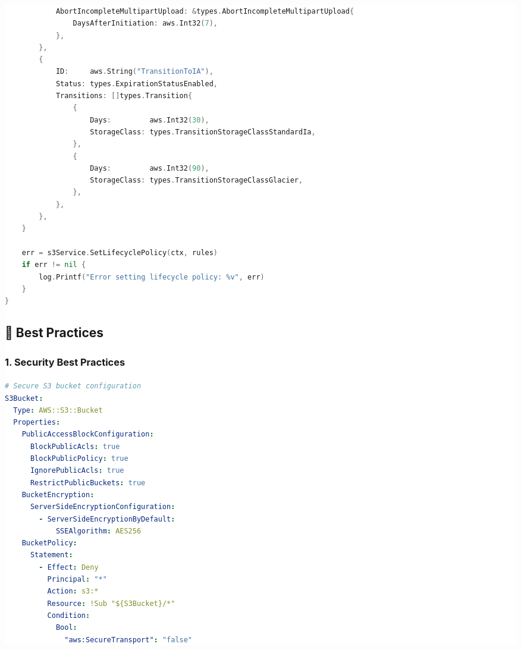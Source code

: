 ```go
            AbortIncompleteMultipartUpload: &types.AbortIncompleteMultipartUpload{
                DaysAfterInitiation: aws.Int32(7),
            },
        },
        {
            ID:     aws.String("TransitionToIA"),
            Status: types.ExpirationStatusEnabled,
            Transitions: []types.Transition{
                {
                    Days:         aws.Int32(30),
                    StorageClass: types.TransitionStorageClassStandardIa,
                },
                {
                    Days:         aws.Int32(90),
                    StorageClass: types.TransitionStorageClassGlacier,
                },
            },
        },
    }

    err = s3Service.SetLifecyclePolicy(ctx, rules)
    if err != nil {
        log.Printf("Error setting lifecycle policy: %v", err)
    }
}
```

## 🚀 Best Practices

### 1. Security Best Practices

```yaml
# Secure S3 bucket configuration
S3Bucket:
  Type: AWS::S3::Bucket
  Properties:
    PublicAccessBlockConfiguration:
      BlockPublicAcls: true
      BlockPublicPolicy: true
      IgnorePublicAcls: true
      RestrictPublicBuckets: true
    BucketEncryption:
      ServerSideEncryptionConfiguration:
        - ServerSideEncryptionByDefault:
            SSEAlgorithm: AES256
    BucketPolicy:
      Statement:
        - Effect: Deny
          Principal: "*"
          Action: s3:*
          Resource: !Sub "${S3Bucket}/*"
          Condition:
            Bool:
              "aws:SecureTransport": "false"
```

